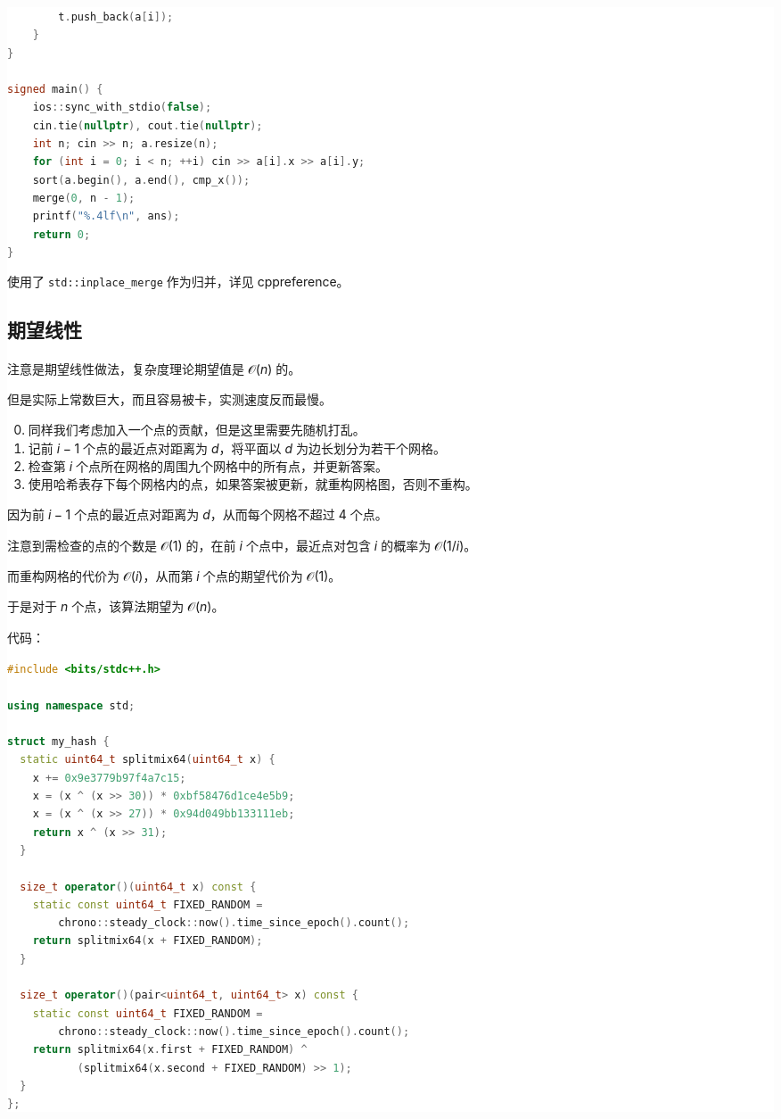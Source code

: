 ```cpp
        t.push_back(a[i]);
    }
}

signed main() {
    ios::sync_with_stdio(false);
    cin.tie(nullptr), cout.tie(nullptr);
    int n; cin >> n; a.resize(n);
    for (int i = 0; i < n; ++i) cin >> a[i].x >> a[i].y;
    sort(a.begin(), a.end(), cmp_x());
    merge(0, n - 1);
    printf("%.4lf\n", ans);
    return 0;
}
```

使用了 `std::inplace_merge` 作为归并，详见 cppreference。

## 期望线性

注意是期望线性做法，复杂度理论期望值是 $\mathcal O(n)$ 的。

但是实际上常数巨大，而且容易被卡，实测速度反而最慢。

0. 同样我们考虑加入一个点的贡献，但是这里需要先随机打乱。
1. 记前 $i-1$ 个点的最近点对距离为 $d$，将平面以 $d$ 为边长划分为若干个网格。
2. 检查第 $i$ 个点所在网格的周围九个网格中的所有点，并更新答案。
3. 使用哈希表存下每个网格内的点，如果答案被更新，就重构网格图，否则不重构。

因为前 $i-1$ 个点的最近点对距离为 $d$，从而每个网格不超过 $4$ 个点。

注意到需检查的点的个数是 $\mathcal O(1)$ 的，在前 $i$ 个点中，最近点对包含 $i$ 的概率为
$\mathcal O(1/i)$。

而重构网格的代价为 $\mathcal O(i)$，从而第 $i$ 个点的期望代价为 $\mathcal O(1)$。

于是对于 $n$ 个点，该算法期望为 $\mathcal O(n)$。

代码：

```cpp
#include <bits/stdc++.h>

using namespace std;

struct my_hash {
  static uint64_t splitmix64(uint64_t x) {
    x += 0x9e3779b97f4a7c15;
    x = (x ^ (x >> 30)) * 0xbf58476d1ce4e5b9;
    x = (x ^ (x >> 27)) * 0x94d049bb133111eb;
    return x ^ (x >> 31);
  }

  size_t operator()(uint64_t x) const {
    static const uint64_t FIXED_RANDOM =
        chrono::steady_clock::now().time_since_epoch().count();
    return splitmix64(x + FIXED_RANDOM);
  }

  size_t operator()(pair<uint64_t, uint64_t> x) const {
    static const uint64_t FIXED_RANDOM =
        chrono::steady_clock::now().time_since_epoch().count();
    return splitmix64(x.first + FIXED_RANDOM) ^
           (splitmix64(x.second + FIXED_RANDOM) >> 1);
  }
};

```